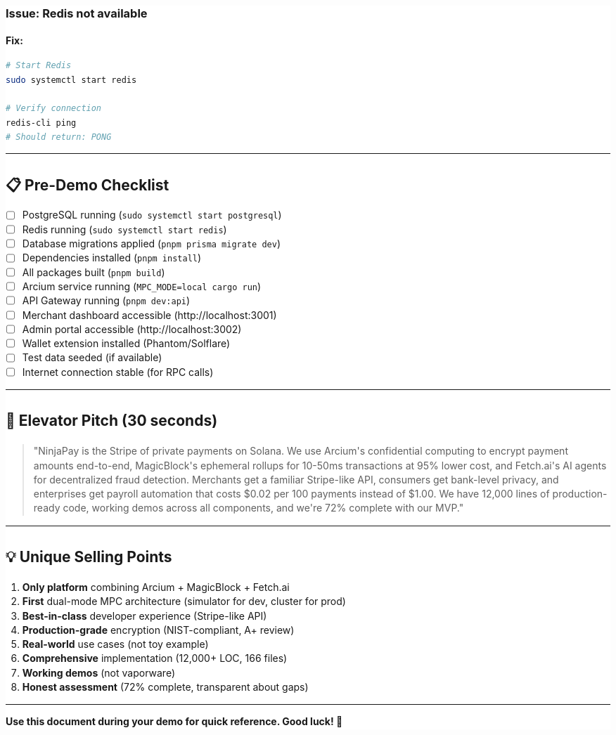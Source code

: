 ### Issue: Redis not available

**Fix:**
```bash
# Start Redis
sudo systemctl start redis

# Verify connection
redis-cli ping
# Should return: PONG
```

---

## 📋 Pre-Demo Checklist

- [ ] PostgreSQL running (`sudo systemctl start postgresql`)
- [ ] Redis running (`sudo systemctl start redis`)
- [ ] Database migrations applied (`pnpm prisma migrate dev`)
- [ ] Dependencies installed (`pnpm install`)
- [ ] All packages built (`pnpm build`)
- [ ] Arcium service running (`MPC_MODE=local cargo run`)
- [ ] API Gateway running (`pnpm dev:api`)
- [ ] Merchant dashboard accessible (http://localhost:3001)
- [ ] Admin portal accessible (http://localhost:3002)
- [ ] Wallet extension installed (Phantom/Solflare)
- [ ] Test data seeded (if available)
- [ ] Internet connection stable (for RPC calls)

---

## 🎤 Elevator Pitch (30 seconds)

> "NinjaPay is the Stripe of private payments on Solana. We use Arcium's confidential computing to encrypt payment amounts end-to-end, MagicBlock's ephemeral rollups for 10-50ms transactions at 95% lower cost, and Fetch.ai's AI agents for decentralized fraud detection. Merchants get a familiar Stripe-like API, consumers get bank-level privacy, and enterprises get payroll automation that costs $0.02 per 100 payments instead of $1.00. We have 12,000 lines of production-ready code, working demos across all components, and we're 72% complete with our MVP."

---

## 💡 Unique Selling Points

1. **Only platform** combining Arcium + MagicBlock + Fetch.ai
2. **First** dual-mode MPC architecture (simulator for dev, cluster for prod)
3. **Best-in-class** developer experience (Stripe-like API)
4. **Production-grade** encryption (NIST-compliant, A+ review)
5. **Real-world** use cases (not toy example)
6. **Comprehensive** implementation (12,000+ LOC, 166 files)
7. **Working demos** (not vaporware)
8. **Honest assessment** (72% complete, transparent about gaps)

---

**Use this document during your demo for quick reference. Good luck! 🚀**
